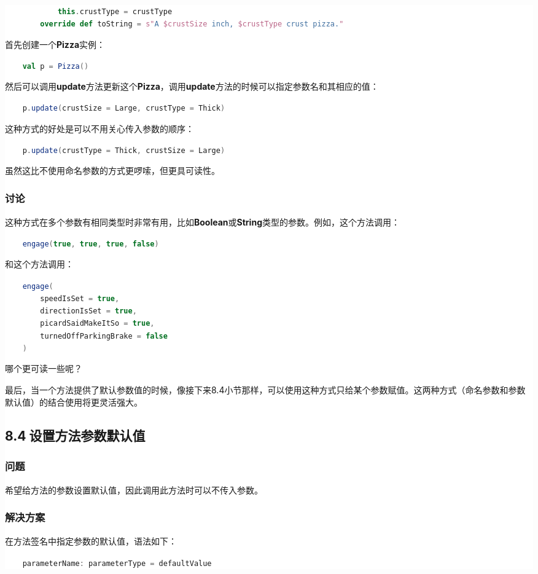 ```scala
            this.crustType = crustType
        override def toString = s"A $crustSize inch, $crustType crust pizza."
```

首先创建一个**Pizza**实例：

```scala
    val p = Pizza()
```

然后可以调用**update**方法更新这个**Pizza**，调用**update**方法的时候可以指定参数名和其相应的值：

```scala
    p.update(crustSize = Large, crustType = Thick)
```

这种方式的好处是可以不用关心传入参数的顺序：

```scala
    p.update(crustType = Thick, crustSize = Large)
```

虽然这比不使用命名参数的方式更啰嗦，但更具可读性。

### 讨论

这种方式在多个参数有相同类型时非常有用，比如**Boolean**或**String**类型的参数。例如，这个方法调用：

```scala
    engage(true, true, true, false)
```

和这个方法调用：

```scala
    engage(
        speedIsSet = true,
        directionIsSet = true,
        picardSaidMakeItSo = true,
        turnedOffParkingBrake = false
    )
```

哪个更可读一些呢？

最后，当一个方法提供了默认参数值的时候，像接下来8.4小节那样，可以使用这种方式只给某个参数赋值。这两种方式（命名参数和参数默认值）的结合使用将更灵活强大。

## 8.4 设置方法参数默认值

### 问题

希望给方法的参数设置默认值，因此调用此方法时可以不传入参数。

### 解决方案

在方法签名中指定参数的默认值，语法如下：

```scala
    parameterName: parameterType = defaultValue
```
